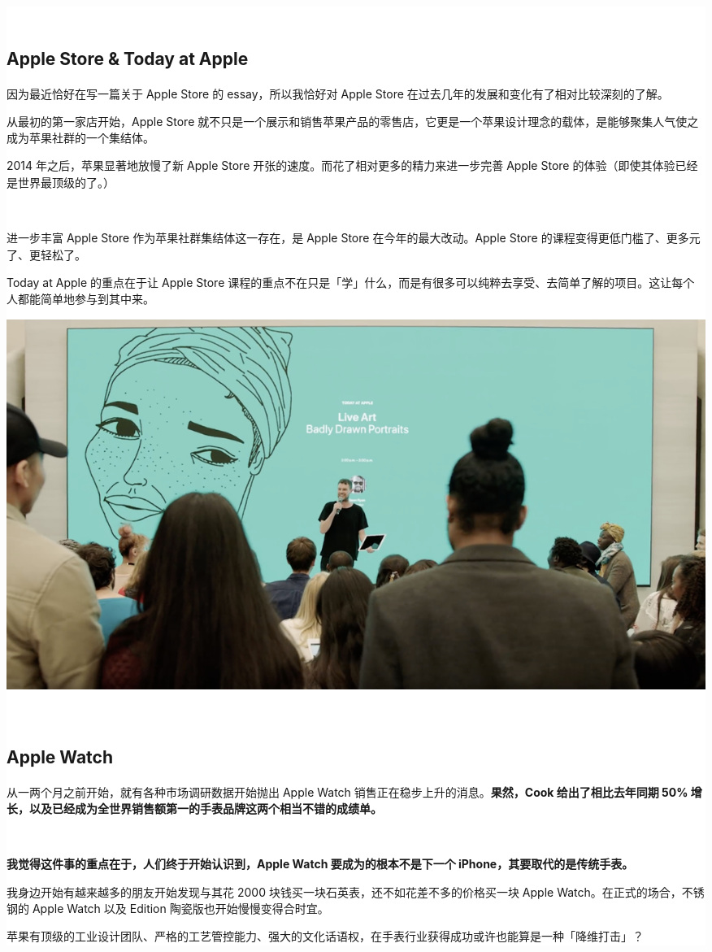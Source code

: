 <br>

## Apple Store & Today at Apple
因为最近恰好在写一篇关于 Apple Store 的 essay，所以我恰好对 Apple Store 在过去几年的发展和变化有了相对比较深刻的了解。

从最初的第一家店开始，Apple Store 就不只是一个展示和销售苹果产品的零售店，它更是一个苹果设计理念的载体，是能够聚集人气使之成为苹果社群的一个集结体。

2014 年之后，苹果显著地放慢了新 Apple Store 开张的速度。而花了相对更多的精力来进一步完善 Apple Store 的体验（即使其体验已经是世界最顶级的了。）

<br>

进一步丰富 Apple Store 作为苹果社群集结体这一存在，是 Apple Store 在今年的最大改动。Apple Store 的课程变得更低门槛了、更多元了、更轻松了。

Today at Apple 的重点在于让 Apple Store 课程的重点不在只是「学」什么，而是有很多可以纯粹去享受、去简单了解的项目。这让每个人都能简单地参与到其中来。

![](/assets/2017/v2-082b4ae7f957ba835b3b85b707d03891.jpg)

<br>

## Apple Watch
从一两个月之前开始，就有各种市场调研数据开始抛出 Apple Watch 销售正在稳步上升的消息。**果然，Cook 给出了相比去年同期 50% 增长，以及已经成为全世界销售额第一的手表品牌这两个相当不错的成绩单。**

<br>

**我觉得这件事的重点在于，人们终于开始认识到，Apple Watch 要成为的根本不是下一个 iPhone，其要取代的是传统手表。**

我身边开始有越来越多的朋友开始发现与其花 2000 块钱买一块石英表，还不如花差不多的价格买一块 Apple Watch。在正式的场合，不锈钢的 Apple Watch 以及 Edition 陶瓷版也开始慢慢变得合时宜。

苹果有顶级的工业设计团队、严格的工艺管控能力、强大的文化话语权，在手表行业获得成功或许也能算是一种「降维打击」？
